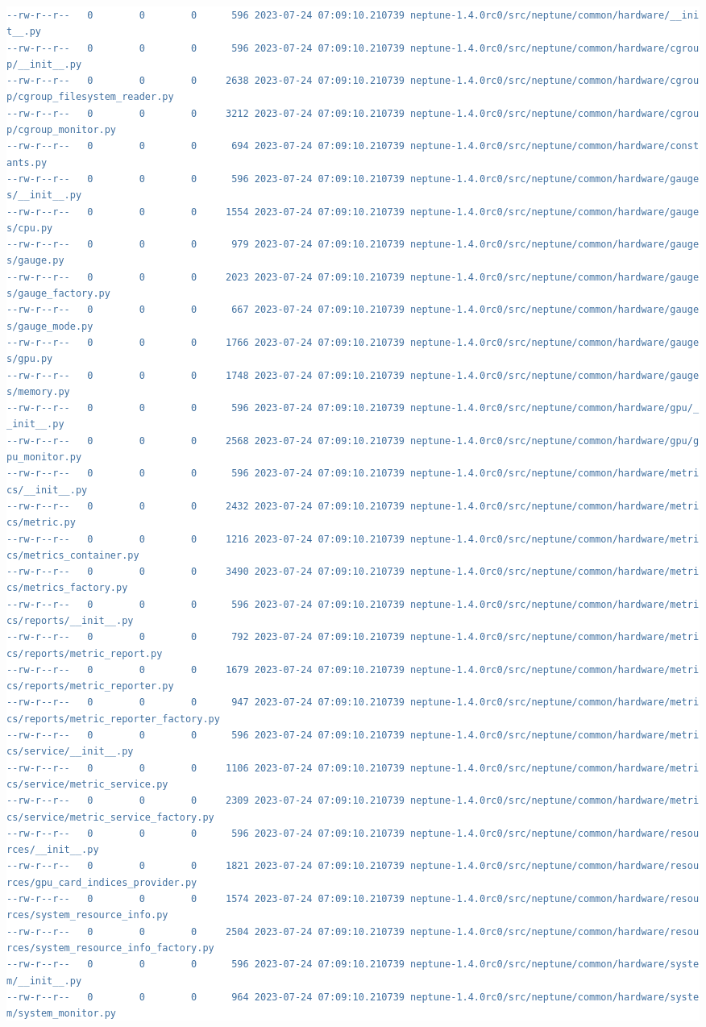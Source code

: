 ```diff
--rw-r--r--   0        0        0      596 2023-07-24 07:09:10.210739 neptune-1.4.0rc0/src/neptune/common/hardware/__init__.py
--rw-r--r--   0        0        0      596 2023-07-24 07:09:10.210739 neptune-1.4.0rc0/src/neptune/common/hardware/cgroup/__init__.py
--rw-r--r--   0        0        0     2638 2023-07-24 07:09:10.210739 neptune-1.4.0rc0/src/neptune/common/hardware/cgroup/cgroup_filesystem_reader.py
--rw-r--r--   0        0        0     3212 2023-07-24 07:09:10.210739 neptune-1.4.0rc0/src/neptune/common/hardware/cgroup/cgroup_monitor.py
--rw-r--r--   0        0        0      694 2023-07-24 07:09:10.210739 neptune-1.4.0rc0/src/neptune/common/hardware/constants.py
--rw-r--r--   0        0        0      596 2023-07-24 07:09:10.210739 neptune-1.4.0rc0/src/neptune/common/hardware/gauges/__init__.py
--rw-r--r--   0        0        0     1554 2023-07-24 07:09:10.210739 neptune-1.4.0rc0/src/neptune/common/hardware/gauges/cpu.py
--rw-r--r--   0        0        0      979 2023-07-24 07:09:10.210739 neptune-1.4.0rc0/src/neptune/common/hardware/gauges/gauge.py
--rw-r--r--   0        0        0     2023 2023-07-24 07:09:10.210739 neptune-1.4.0rc0/src/neptune/common/hardware/gauges/gauge_factory.py
--rw-r--r--   0        0        0      667 2023-07-24 07:09:10.210739 neptune-1.4.0rc0/src/neptune/common/hardware/gauges/gauge_mode.py
--rw-r--r--   0        0        0     1766 2023-07-24 07:09:10.210739 neptune-1.4.0rc0/src/neptune/common/hardware/gauges/gpu.py
--rw-r--r--   0        0        0     1748 2023-07-24 07:09:10.210739 neptune-1.4.0rc0/src/neptune/common/hardware/gauges/memory.py
--rw-r--r--   0        0        0      596 2023-07-24 07:09:10.210739 neptune-1.4.0rc0/src/neptune/common/hardware/gpu/__init__.py
--rw-r--r--   0        0        0     2568 2023-07-24 07:09:10.210739 neptune-1.4.0rc0/src/neptune/common/hardware/gpu/gpu_monitor.py
--rw-r--r--   0        0        0      596 2023-07-24 07:09:10.210739 neptune-1.4.0rc0/src/neptune/common/hardware/metrics/__init__.py
--rw-r--r--   0        0        0     2432 2023-07-24 07:09:10.210739 neptune-1.4.0rc0/src/neptune/common/hardware/metrics/metric.py
--rw-r--r--   0        0        0     1216 2023-07-24 07:09:10.210739 neptune-1.4.0rc0/src/neptune/common/hardware/metrics/metrics_container.py
--rw-r--r--   0        0        0     3490 2023-07-24 07:09:10.210739 neptune-1.4.0rc0/src/neptune/common/hardware/metrics/metrics_factory.py
--rw-r--r--   0        0        0      596 2023-07-24 07:09:10.210739 neptune-1.4.0rc0/src/neptune/common/hardware/metrics/reports/__init__.py
--rw-r--r--   0        0        0      792 2023-07-24 07:09:10.210739 neptune-1.4.0rc0/src/neptune/common/hardware/metrics/reports/metric_report.py
--rw-r--r--   0        0        0     1679 2023-07-24 07:09:10.210739 neptune-1.4.0rc0/src/neptune/common/hardware/metrics/reports/metric_reporter.py
--rw-r--r--   0        0        0      947 2023-07-24 07:09:10.210739 neptune-1.4.0rc0/src/neptune/common/hardware/metrics/reports/metric_reporter_factory.py
--rw-r--r--   0        0        0      596 2023-07-24 07:09:10.210739 neptune-1.4.0rc0/src/neptune/common/hardware/metrics/service/__init__.py
--rw-r--r--   0        0        0     1106 2023-07-24 07:09:10.210739 neptune-1.4.0rc0/src/neptune/common/hardware/metrics/service/metric_service.py
--rw-r--r--   0        0        0     2309 2023-07-24 07:09:10.210739 neptune-1.4.0rc0/src/neptune/common/hardware/metrics/service/metric_service_factory.py
--rw-r--r--   0        0        0      596 2023-07-24 07:09:10.210739 neptune-1.4.0rc0/src/neptune/common/hardware/resources/__init__.py
--rw-r--r--   0        0        0     1821 2023-07-24 07:09:10.210739 neptune-1.4.0rc0/src/neptune/common/hardware/resources/gpu_card_indices_provider.py
--rw-r--r--   0        0        0     1574 2023-07-24 07:09:10.210739 neptune-1.4.0rc0/src/neptune/common/hardware/resources/system_resource_info.py
--rw-r--r--   0        0        0     2504 2023-07-24 07:09:10.210739 neptune-1.4.0rc0/src/neptune/common/hardware/resources/system_resource_info_factory.py
--rw-r--r--   0        0        0      596 2023-07-24 07:09:10.210739 neptune-1.4.0rc0/src/neptune/common/hardware/system/__init__.py
--rw-r--r--   0        0        0      964 2023-07-24 07:09:10.210739 neptune-1.4.0rc0/src/neptune/common/hardware/system/system_monitor.py
```